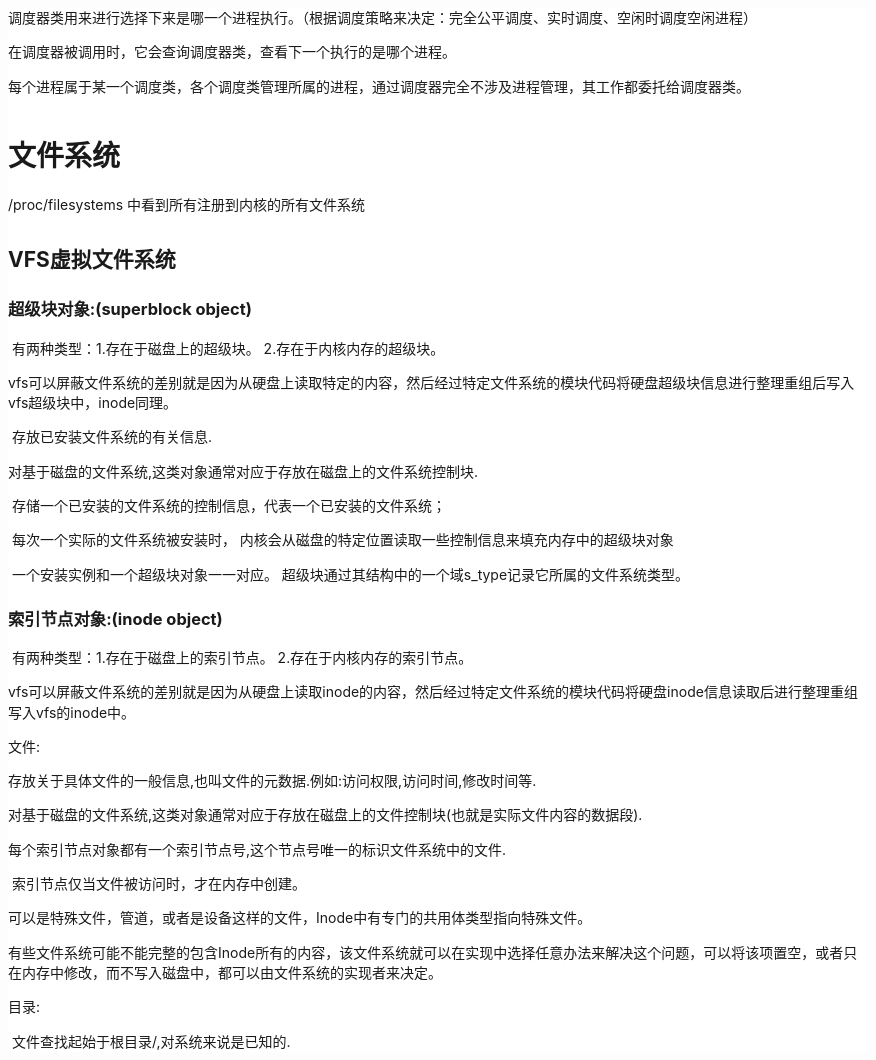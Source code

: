 调度器类用来进行选择下来是哪一个进程执行。（根据调度策略来决定：完全公平调度、实时调度、空闲时调度空闲进程）

在调度器被调用时，它会查询调度器类，查看下一个执行的是哪个进程。

每个进程属于某一个调度类，各个调度类管理所属的进程，通过调度器完全不涉及进程管理，其工作都委托给调度器类。







# 文件系统

/proc/filesystems 中看到所有注册到内核的所有文件系统

## VFS虚拟文件系统



### 超级块对象:(superblock object)

​	有两种类型：1.存在于磁盘上的超级块。 2.存在于内核内存的超级块。

​	vfs可以屏蔽文件系统的差别就是因为从硬盘上读取特定的内容，然后经过特定文件系统的模块代码将硬盘超级块信息进行整理重组后写入vfs超级块中，inode同理。

​	存放已安装文件系统的有关信息.

​	对基于磁盘的文件系统,这类对象通常对应于存放在磁盘上的文件系统控制块.

​	存储一个已安装的文件系统的控制信息，代表一个已安装的文件系统；

​	每次一个实际的文件系统被安装时， 内核会从磁盘的特定位置读取一些控制信息来填充内存中的超级块对象

​	一个安装实例和一个超级块对象一一对应。 超级块通过其结构中的一个域s_type记录它所属的文件系统类型。





### 索引节点对象:(inode object)

​	有两种类型：1.存在于磁盘上的索引节点。 2.存在于内核内存的索引节点。

​	vfs可以屏蔽文件系统的差别就是因为从硬盘上读取inode的内容，然后经过特定文件系统的模块代码将硬盘inode信息读取后进行整理重组写入vfs的inode中。

文件:	

​	存放关于具体文件的一般信息,也叫文件的元数据.例如:访问权限,访问时间,修改时间等.

​	对基于磁盘的文件系统,这类对象通常对应于存放在磁盘上的文件控制块(也就是实际文件内容的数据段).

​	每个索引节点对象都有一个索引节点号,这个节点号唯一的标识文件系统中的文件.

​	索引节点仅当文件被访问时，才在内存中创建。

​	可以是特殊文件，管道，或者是设备这样的文件，Inode中有专门的共用体类型指向特殊文件。

​	有些文件系统可能不能完整的包含Inode所有的内容，该文件系统就可以在实现中选择任意办法来解决这个问题，可以将该项置空，或者只在内存中修改，而不写入磁盘中，都可以由文件系统的实现者来决定。

目录:

​	文件查找起始于根目录/,对系统来说是已知的. 
